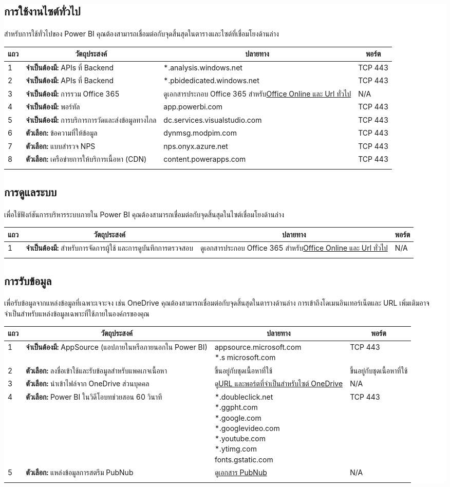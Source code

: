 ## <a name="general-site-usage"></a>การใช้งานไซต์ทั่วไป

สำหรับการใช้ทั่วไปของ Power BI คุณต้องสามารถเชื่อมต่อกับจุดสิ้นสุดในตารางและไซต์ที่เชื่อมโยงด้านล่าง

| แถว | วัตถุประสงค์ | ปลายทาง | พอร์ต |
| --- | --- | --- | --- |
| 1 | **จำเป็นต้องมี:** APIs ที่ Backend | *.analysis.windows.net | TCP 443 |
| 2 | **จำเป็นต้องมี:** APIs ที่ Backend | *.pbidedicated.windows.net | TCP 443 |
| 3 | **จำเป็นต้องมี:** การรวม Office 365 | ดูเอกสารประกอบ Office 365 สำหรับ[Office Online และ Url ทั่วไป](https://docs.microsoft.com/office365/enterprise/urls-and-ip-address-ranges#microsoft-365-common-and-office-online) | N/A |
| 4 | **จำเป็นต้องมี:** พอร์ทัล | app.powerbi.com | TCP 443 |
| 5 | **จำเป็นต้องมี:** การบริการการวัดและส่งข้อมูลทางไกล | dc.services.visualstudio.com | TCP 443 |
| 6 | **ตัวเลือก:** ข้อความที่ให้ข้อมูล | dynmsg.modpim.com | TCP 443 |
| 7 | **ตัวเลือก:** แบบสำรวจ NPS | nps.onyx.azure.net | TCP 443 |
| 8 | **ตัวเลือก:** เครือข่ายการให้บริการเนื้อหา (CDN) | content.powerapps.com | TCP 443 |
| | | |

## <a name="administration"></a>การดูแลระบบ

เพื่อใช้ฟังก์ชันการบริหารระบบภายใน Power BI คุณต้องสามารถเชื่อมต่อกับจุดสิ้นสุดในไซต์เชื่อมโยงด้านล่าง

| แถว | วัตถุประสงค์ | ปลายทาง | พอร์ต |
| --- | --- | --- | --- |
| 1 | **จำเป็นต้องมี:** สำหรับการจัดการผู้ใช้ และการดูบันทึกการตรวจสอบ | ดูเอกสารประกอบ Office 365 สำหรับ[Office Online และ Url ทั่วไป](https://docs.microsoft.com/office365/enterprise/urls-and-ip-address-ranges#microsoft-365-common-and-office-online) | N/A |
| | | |

## <a name="getting-data"></a>การรับข้อมูล

เพื่อรับข้อมูลจากแหล่งข้อมูลที่เฉพาะเจาะจง เช่น OneDrive คุณต้องสามารถเชื่อมต่อกับจุดสิ้นสุดในตารางด้านล่าง การเข้าถึงโดเมนอินเทอร์เน็ตและ URL เพิ่มเติมอาจจำเป็นสำหรับแหล่งข้อมูลเฉพาะที่ใช้ภายในองค์กรของคุณ

| แถว | วัตถุประสงค์ | ปลายทาง | พอร์ต |
| --- | --- | --- | --- |
| 1 | **จำเป็นต้องมี:** AppSource (แอปภายในหรือภายนอกใน Power BI) | appsource.microsoft.com <br> *.s microsoft.com  | TCP 443 |
| 2 | **ตัวเลือก:** ลงชื่อเข้าใช้และรับข้อมูลสำหรับแพคเกจเนื้อหา | ขึ้นอยู่กับชุดเนื้อหาที่ใช้ | ขึ้นอยู่กับชุดเนื้อหาที่ใช้ |
| 3 | **ตัวเลือก:** นำเข้าไฟล์จาก OneDrive ส่วนบุคคล | ดู[URL และพอร์ตที่จำเป็นสำหรับไซต์ OneDrive](https://docs.microsoft.com/onedrive/required-urls-and-ports) | N/A |
| 4 | **ตัวเลือก:** Power BI ในวิดีโอบทช่วยสอน 60 วินาที | *.doubleclick.net <br> *.ggpht.com <br> *.google.com <br> *.googlevideo.com <br> *.youtube.com <br> *.ytimg.com <br> fonts.gstatic.com | TCP 443 |
| 5 | **ตัวเลือก:** แหล่งข้อมูลการสตรีม PubNub | ดู[เอกสาร PubNub](https://support.pubnub.com/support/solutions/articles/14000043522) | N/A |
| | | |
